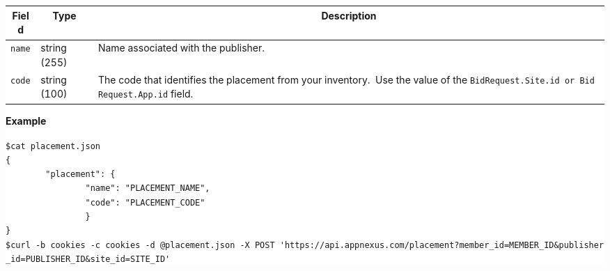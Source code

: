 

<table class="table">
<thead class="thead">
<tr class="header row">
<th id="ID-00000638__entry__28"
class="entry colsep-1 rowsep-1">Field</th>
<th id="ID-00000638__entry__29"
class="entry colsep-1 rowsep-1">Type</th>
<th id="ID-00000638__entry__30"
class="entry colsep-1 rowsep-1">Description</th>
</tr>
</thead>
<tbody class="tbody">
<tr class="odd row">
<td class="entry colsep-1 rowsep-1"
headers="ID-00000638__entry__28"><code
class="ph codeph">name</code></td>
<td class="entry colsep-1 rowsep-1"
headers="ID-00000638__entry__29">string (255)</td>
<td class="entry colsep-1 rowsep-1"
headers="ID-00000638__entry__30">Name associated with the
publisher.</td>
</tr>
<tr class="even row">
<td class="entry colsep-1 rowsep-1"
headers="ID-00000638__entry__28"><code
class="ph codeph">code</code></td>
<td class="entry colsep-1 rowsep-1"
headers="ID-00000638__entry__29">string (100)</td>
<td class="entry colsep-1 rowsep-1" headers="ID-00000638__entry__30">The
code that identifies the placement from your inventory.  Use the value
of the <code
class="ph codeph">BidRequest.Site.id or BidRequest.App.id</code>
field.</td>
</tr>
</tbody>
</table>

**Example**

``` pre
$cat placement.json
{
        "placement": {
                "name": "PLACEMENT_NAME", 
                "code": "PLACEMENT_CODE"
                }
}
$curl -b cookies -c cookies -d @placement.json -X POST 'https://api.appnexus.com/placement?member_id=MEMBER_ID&publisher_id=PUBLISHER_ID&site_id=SITE_ID'
```

